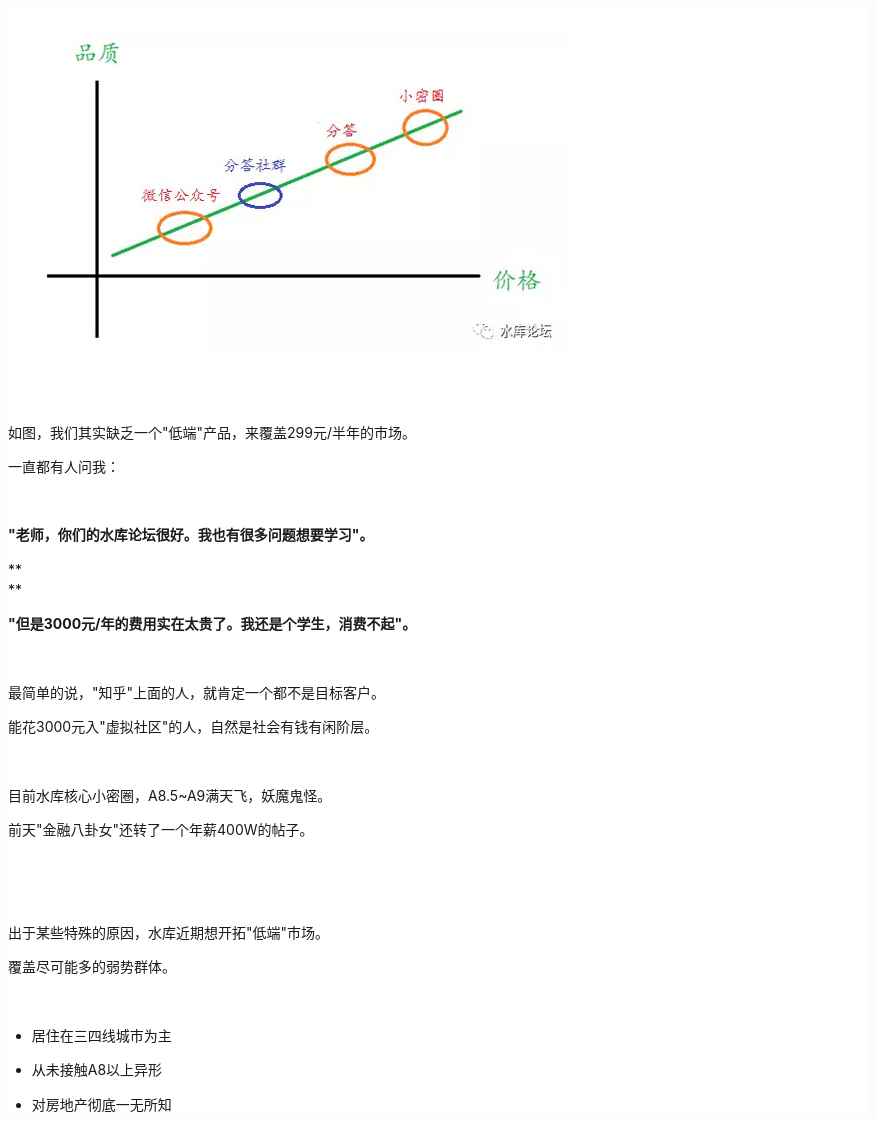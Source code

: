 ![](../img/F1190/media/image8.png)


 

如图，我们其实缺乏一个"低端"产品，来覆盖299元/半年的市场。

一直都有人问我：

 

**"老师，你们的水库论坛很好。我也有很多问题想要学习"。**

**\
**

**"但是3000元/年的费用实在太贵了。我还是个学生，消费不起"。**

 

最简单的说，"知乎"上面的人，就肯定一个都不是目标客户。

能花3000元入"虚拟社区"的人，自然是社会有钱有闲阶层。

 

目前水库核心小密圈，A8.5\~A9满天飞，妖魔鬼怪。

前天"金融八卦女"还转了一个年薪400W的帖子。

 

 

出于某些特殊的原因，水库近期想开拓"低端"市场。

覆盖尽可能多的弱势群体。

 

-   居住在三四线城市为主

-   从未接触A8以上异形

-   对房地产彻底一无所知
